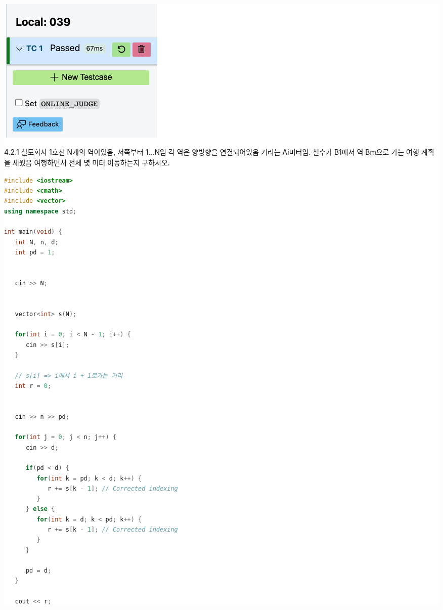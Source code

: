 ![Alt text](image-8.png)


4.2.1
철도회사 1호선 N개의 역이있음, 서쪽부터 1...N임
각 역은 양방향을 연결되어있음 거리는 Ai미터임. 철수가 B1에서 역 Bm으로 가는 여행 계획을 세웠음 여행하면서 전체 몇 미터 이동하는지 구하시오.

```cpp
#include <iostream>
#include <cmath>
#include <vector>
using namespace std;

int main(void) {
   int N, n, d;
   int pd = 1;


   cin >> N;


   vector<int> s(N);

   for(int i = 0; i < N - 1; i++) {
      cin >> s[i];
   }

   // s[i] => i에서 i + 1로가는 거리
   int r = 0;


   cin >> n >> pd;
   
   for(int j = 0; j < n; j++) {
      cin >> d;

      if(pd < d) {
         for(int k = pd; k < d; k++) {
            r += s[k - 1]; // Corrected indexing
         }
      } else {
         for(int k = d; k < pd; k++) {
            r += s[k - 1]; // Corrected indexing
         }
      }

      pd = d;
   }

   cout << r;

```